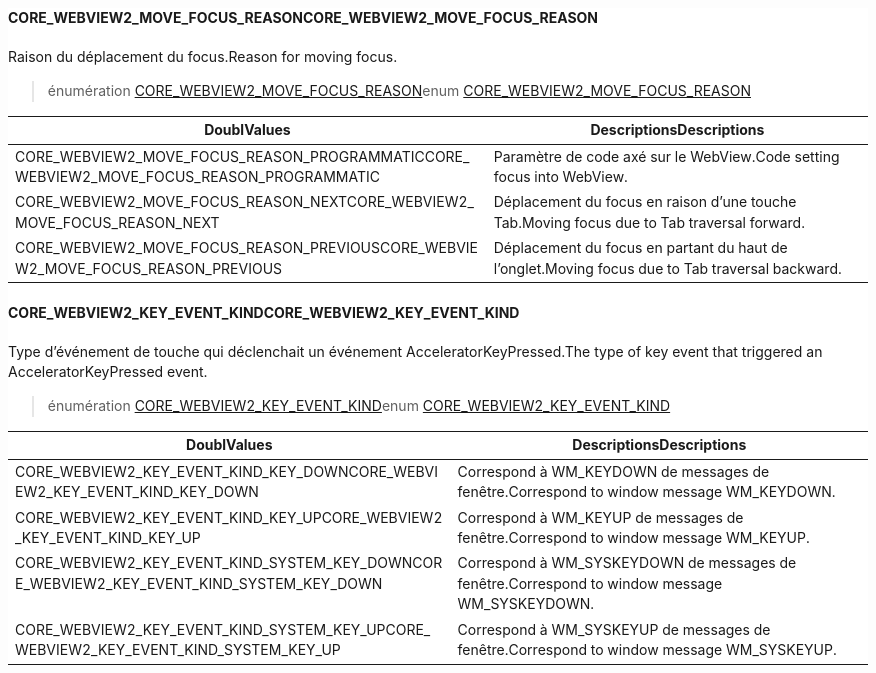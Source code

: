 #### <span data-ttu-id="7ecd5-308">CORE_WEBVIEW2_MOVE_FOCUS_REASON</span><span class="sxs-lookup"><span data-stu-id="7ecd5-308">CORE_WEBVIEW2_MOVE_FOCUS_REASON</span></span> 

<span data-ttu-id="7ecd5-309">Raison du déplacement du focus.</span><span class="sxs-lookup"><span data-stu-id="7ecd5-309">Reason for moving focus.</span></span>

> <span data-ttu-id="7ecd5-310">énumération [CORE_WEBVIEW2_MOVE_FOCUS_REASON](#core_webview2_move_focus_reason)</span><span class="sxs-lookup"><span data-stu-id="7ecd5-310">enum [CORE_WEBVIEW2_MOVE_FOCUS_REASON](#core_webview2_move_focus_reason)</span></span>

 <span data-ttu-id="7ecd5-311">Doubl</span><span class="sxs-lookup"><span data-stu-id="7ecd5-311">Values</span></span>                         | <span data-ttu-id="7ecd5-312">Descriptions</span><span class="sxs-lookup"><span data-stu-id="7ecd5-312">Descriptions</span></span>
--------------------------------|---------------------------------------------
<span data-ttu-id="7ecd5-313">CORE_WEBVIEW2_MOVE_FOCUS_REASON_PROGRAMMATIC</span><span class="sxs-lookup"><span data-stu-id="7ecd5-313">CORE_WEBVIEW2_MOVE_FOCUS_REASON_PROGRAMMATIC</span></span>            | <span data-ttu-id="7ecd5-314">Paramètre de code axé sur le WebView.</span><span class="sxs-lookup"><span data-stu-id="7ecd5-314">Code setting focus into WebView.</span></span>
<span data-ttu-id="7ecd5-315">CORE_WEBVIEW2_MOVE_FOCUS_REASON_NEXT</span><span class="sxs-lookup"><span data-stu-id="7ecd5-315">CORE_WEBVIEW2_MOVE_FOCUS_REASON_NEXT</span></span>            | <span data-ttu-id="7ecd5-316">Déplacement du focus en raison d’une touche Tab.</span><span class="sxs-lookup"><span data-stu-id="7ecd5-316">Moving focus due to Tab traversal forward.</span></span>
<span data-ttu-id="7ecd5-317">CORE_WEBVIEW2_MOVE_FOCUS_REASON_PREVIOUS</span><span class="sxs-lookup"><span data-stu-id="7ecd5-317">CORE_WEBVIEW2_MOVE_FOCUS_REASON_PREVIOUS</span></span>            | <span data-ttu-id="7ecd5-318">Déplacement du focus en partant du haut de l’onglet.</span><span class="sxs-lookup"><span data-stu-id="7ecd5-318">Moving focus due to Tab traversal backward.</span></span>

#### <span data-ttu-id="7ecd5-319">CORE_WEBVIEW2_KEY_EVENT_KIND</span><span class="sxs-lookup"><span data-stu-id="7ecd5-319">CORE_WEBVIEW2_KEY_EVENT_KIND</span></span> 

<span data-ttu-id="7ecd5-320">Type d’événement de touche qui déclenchait un événement AcceleratorKeyPressed.</span><span class="sxs-lookup"><span data-stu-id="7ecd5-320">The type of key event that triggered an AcceleratorKeyPressed event.</span></span>

> <span data-ttu-id="7ecd5-321">énumération [CORE_WEBVIEW2_KEY_EVENT_KIND](#core_webview2_key_event_kind)</span><span class="sxs-lookup"><span data-stu-id="7ecd5-321">enum [CORE_WEBVIEW2_KEY_EVENT_KIND](#core_webview2_key_event_kind)</span></span>

 <span data-ttu-id="7ecd5-322">Doubl</span><span class="sxs-lookup"><span data-stu-id="7ecd5-322">Values</span></span>                         | <span data-ttu-id="7ecd5-323">Descriptions</span><span class="sxs-lookup"><span data-stu-id="7ecd5-323">Descriptions</span></span>
--------------------------------|---------------------------------------------
<span data-ttu-id="7ecd5-324">CORE_WEBVIEW2_KEY_EVENT_KIND_KEY_DOWN</span><span class="sxs-lookup"><span data-stu-id="7ecd5-324">CORE_WEBVIEW2_KEY_EVENT_KIND_KEY_DOWN</span></span>            | <span data-ttu-id="7ecd5-325">Correspond à WM_KEYDOWN de messages de fenêtre.</span><span class="sxs-lookup"><span data-stu-id="7ecd5-325">Correspond to window message WM_KEYDOWN.</span></span>
<span data-ttu-id="7ecd5-326">CORE_WEBVIEW2_KEY_EVENT_KIND_KEY_UP</span><span class="sxs-lookup"><span data-stu-id="7ecd5-326">CORE_WEBVIEW2_KEY_EVENT_KIND_KEY_UP</span></span>            | <span data-ttu-id="7ecd5-327">Correspond à WM_KEYUP de messages de fenêtre.</span><span class="sxs-lookup"><span data-stu-id="7ecd5-327">Correspond to window message WM_KEYUP.</span></span>
<span data-ttu-id="7ecd5-328">CORE_WEBVIEW2_KEY_EVENT_KIND_SYSTEM_KEY_DOWN</span><span class="sxs-lookup"><span data-stu-id="7ecd5-328">CORE_WEBVIEW2_KEY_EVENT_KIND_SYSTEM_KEY_DOWN</span></span>            | <span data-ttu-id="7ecd5-329">Correspond à WM_SYSKEYDOWN de messages de fenêtre.</span><span class="sxs-lookup"><span data-stu-id="7ecd5-329">Correspond to window message WM_SYSKEYDOWN.</span></span>
<span data-ttu-id="7ecd5-330">CORE_WEBVIEW2_KEY_EVENT_KIND_SYSTEM_KEY_UP</span><span class="sxs-lookup"><span data-stu-id="7ecd5-330">CORE_WEBVIEW2_KEY_EVENT_KIND_SYSTEM_KEY_UP</span></span>            | <span data-ttu-id="7ecd5-331">Correspond à WM_SYSKEYUP de messages de fenêtre.</span><span class="sxs-lookup"><span data-stu-id="7ecd5-331">Correspond to window message WM_SYSKEYUP.</span></span>
